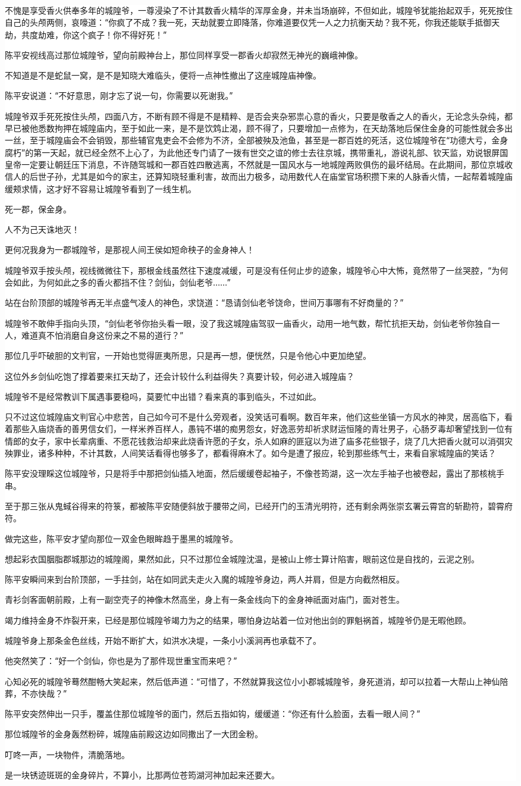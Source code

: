    不愧是享受香火供奉多年的城隍爷，一尊浸染了不计其数香火精华的浑厚金身，并未当场崩碎，不但如此，城隍爷犹能抬起双手，死死按住自己的头颅两侧，哀嚎道：“你疯了不成？我一死，天劫就要立即降落，你难道要仅凭一人之力抗衡天劫？我不死，你我还能联手抵御天劫，共度劫难，你这个疯子！你不得好死！”

   陈平安视线高过那位城隍爷，望向前殿神台上，那位同样享受一郡香火却寂然无神光的巍峨神像。

   不知道是不是蛇鼠一窝，是不是知晓大难临头，便将一点神性撤出了这座城隍庙神像。

   陈平安说道：“不好意思，刚才忘了说一句，你需要以死谢我。”

   城隍爷双手死死按住头颅，四面八方，不断有顾不得是不是精粹、是否会夹杂邪祟心意的香火，只要是敬香之人的香火，无论念头杂纯，都早已被他悉数拘押在城隍庙内，至于如此一来，是不是饮鸩止渴，顾不得了，只要增加一点修为，在天劫落地后保住金身的可能性就会多出一丝，至于城隍庙会不会销毁，那些辅官鬼吏会不会修为不济，全部被殃及池鱼，甚至是一郡百姓的死活，这位城隍爷在“功德大亏，金身腐朽”的第一天起，就已经全然不上心了，为此他还专门请了一拨有世交之谊的修士去往京城，携带重礼，游说礼部、钦天监，劝说银屏国皇帝一定要让朝廷压下消息，不许随驾城和一郡百姓四散逃离，不然就是一国风水与一地城隍两败俱伤的最坏结局。在此期间，那位京城收信人的后世子孙，尤其是如今的家主，还算知晓轻重利害，故而出力极多，动用数代人在庙堂官场积攒下来的人脉香火情，一起帮着城隍庙缓颊求情，这才好不容易让城隍爷看到了一线生机。

   死一郡，保金身。

   人不为己天诛地灭！

   更何况我身为一郡城隍爷，是那视人间王侯如短命秧子的金身神人！

   城隍爷双手按头颅，视线微微往下，那根金线虽然往下速度减缓，可是没有任何止步的迹象，城隍爷心中大怖，竟然带了一丝哭腔，“为何会如此，为何如此之多的香火都挡不住？剑仙，剑仙老爷……”

   站在台阶顶部的城隍爷再无半点盛气凌人的神色，求饶道：“恳请剑仙老爷饶命，世间万事哪有不好商量的？”

   城隍爷不敢伸手指向头顶，“剑仙老爷你抬头看一眼，没了我这城隍庙驾驭一庙香火，动用一地气数，帮忙抗拒天劫，剑仙老爷你独自一人，难道真不怕消磨自身这份来之不易的道行？”

   那位几乎吓破胆的文判官，一开始也觉得匪夷所思，只是再一想，便恍然，只是令他心中更加绝望。

   这位外乡剑仙吃饱了撑着要来扛天劫了，还会计较什么利益得失？真要计较，何必进入城隍庙？

   城隍爷不是经常教训下属遇事要稳吗，莫要忙中出错？看来真的事到临头，不过如此。

   只不过这位城隍庙文判官心中悲苦，自己如今可不是什么旁观者，没笑话可看啊。数百年来，他们这些坐镇一方风水的神灵，居高临下，看着那些入庙烧香的善男信女们，一样米养百样人，愚钝不堪的痴男怨女，好逸恶劳却祈求财运恒隆的青壮男子，心肠歹毒却奢望找到一位有情郎的女子，家中长辈病重、不愿花钱救治却来此烧香许愿的子女，杀人如麻的匪寇以为进了庙多花些银子，烧了几大把香火就可以消弭灾殃罪业，诸多种种，不计其数，人间笑话看得也够多了，都看得麻木了。如今是遭了报应，轮到那些练气士，来看自家城隍庙的笑话？

   陈平安没理睬这位城隍爷，只是将手中那把剑仙插入地面，然后缓缓卷起袖子，不像苍筠湖，这一次左手袖子也被卷起，露出了那核桃手串。

   至于那三张从鬼蜮谷得来的符箓，都被陈平安随便斜放于腰带之间，已经开门的玉清光明符，还有剩余两张崇玄署云霄宫的斩勘符，碧霄府符。

   做完这些，陈平安才望向那位一双金色眼眸趋于墨黑的城隍爷。

   想起彩衣国胭脂郡城那边的城隍阁，果然如此，只不过那位金城隍沈温，是被山上修士算计陷害，眼前这位是自找的，云泥之别。

   陈平安瞬间来到台阶顶部，一手拄剑，站在如同武夫走火入魔的城隍爷身边，两人并肩，但是方向截然相反。

   青衫剑客面朝前殿，上有一副空壳子的神像木然高坐，身上有一条金线向下的金身神祇面对庙门，面对苍生。

   竭力维持金身不炸裂开来，已经是那位城隍爷竭力为之的结果，哪怕身边站着一位对他出剑的罪魁祸首，城隍爷仍是无暇他顾。

   城隍爷身上那条金色丝线，开始不断扩大，如洪水决堤，一条小小溪涧再也承载不了。

   他突然笑了：“好一个剑仙，你也是为了那件现世重宝而来吧？”

   心知必死的城隍爷蓦然酣畅大笑起来，然后低声道：“可惜了，不然就算我这位小小郡城城隍爷，身死道消，却可以拉着一大帮山上神仙陪葬，不亦快哉？”

   陈平安突然伸出一只手，覆盖住那位城隍爷的面门，然后五指如钩，缓缓道：“你还有什么脸面，去看一眼人间？”

   那位城隍爷的金身轰然粉碎，城隍庙前殿这边如同撒出了一大团金粉。

   叮咚一声，一块物件，清脆落地。

   是一块锈迹斑斑的金身碎片，不算小，比那两位苍筠湖河神加起来还要大。
